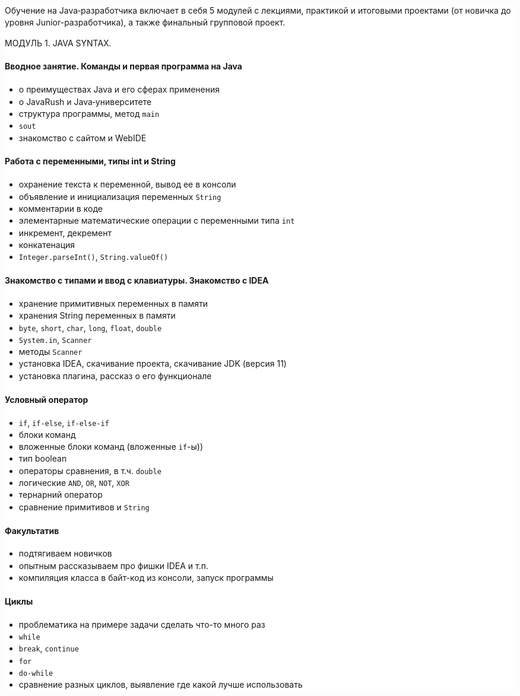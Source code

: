 Обучение на Java‑разработчика включает в себя 5 модулей с лекциями, практикой и итоговыми проектами (от новичка до уровня Junior-разработчика), а также финальный групповой проект.

МОДУЛЬ 1. JAVA SYNTAX.

#### Вводное занятие. Команды и первая программа на Java

- о преимуществах Java и его сферах применения
- о JavaRush и Java‑университете
- структура программы, метод `main`
- `sout`
- знакомство с сайтом и WebIDE

#### Работа с переменными, типы int и String

- охранение текста к переменной, вывод ее в консоли
- объявление и инициализация переменных `String`
- комментарии в коде
- элементарные математические операции с переменными типа `int`
- инкремент, декремент
- конкатенация
- `Integer.parseInt()`, `String.valueOf()`

#### Знакомство с типами и ввод с клавиатуры. Знакомство с IDEA

- хранение примитивных переменных в памяти
- хранения String переменных в памяти
- `byte`, `short`, `char`, `long`, `float`, `double`
- `System.in`, `Scanner`
- методы `Scanner`
- установка IDEA, скачивание проекта, скачивание JDK (версия 11)
- установка плагина, рассказ о его функционале

#### Условный оператор

- `if`, `if-else`, `if-else-if`
- блоки команд
- вложенные блоки команд (вложенные `if`-ы))
- тип boolean
- операторы сравнения, в т.ч. `double`
- логические `AND`, `OR`, `NOT`, `XOR`
- тернарний оператор
- сравнение примитивов и `String`

#### Факультатив

- подтягиваем новичков
- опытным рассказываем про фишки IDEA и т.п.
- компиляция класса в байт-код из консоли, запуск программы

#### Циклы

- проблематика на примере задачи сделать что-то много раз
- `while`
- `break`, `continue`
- `for`
- `do-while`
- сравнение разных циклов, выявление где какой лучше использовать
